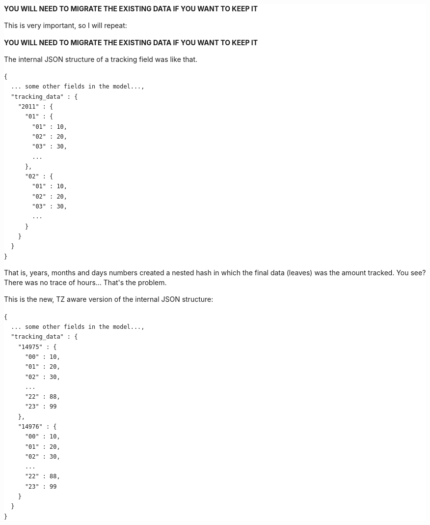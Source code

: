 <b>YOU WILL NEED TO MIGRATE THE EXISTING DATA IF YOU WANT TO KEEP IT</b>

This is very important, so I will repeat:

<b>YOU WILL NEED TO MIGRATE THE EXISTING DATA IF YOU WANT TO KEEP IT</b>

The internal JSON structure of a tracking field was like that.

    {
      ... some other fields in the model...,
      "tracking_data" : {
        "2011" : {
          "01" : {
            "01" : 10,
            "02" : 20,
            "03" : 30,
            ...
          },
          "02" : {
            "01" : 10,
            "02" : 20,
            "03" : 30,
            ...
          }
        }
      }
    }

That is, years, months and days numbers created a nested hash in which the final data (leaves) was the amount tracked. You see? There was no trace of hours... That's the problem.

This is the new, TZ aware version of the internal JSON structure:

    {
      ... some other fields in the model...,
      "tracking_data" : {
        "14975" : {
          "00" : 10,
          "01" : 20,
          "02" : 30,
          ...
          "22" : 88,
          "23" : 99
        },
        "14976" : {
          "00" : 10,
          "01" : 20,
          "02" : 30,
          ...
          "22" : 88,
          "23" : 99
        }
      }
    }
